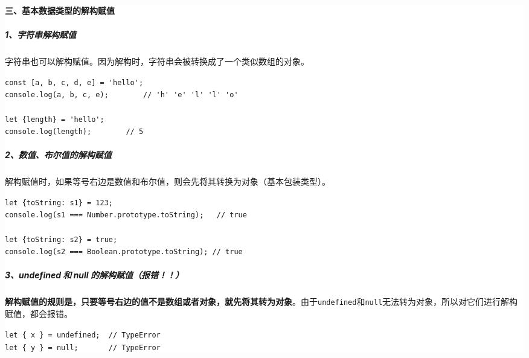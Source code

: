 #### 三、基本数据类型的解构赋值

##### 1、字符串解构赋值
字符串也可以解构赋值。因为解构时，字符串会被转换成了一个类似数组的对象。

```
const [a, b, c, d, e] = 'hello';
console.log(a, b, c, e);        // 'h' 'e' 'l' 'l' 'o' 

let {length} = 'hello';
console.log(length);        // 5
```

##### 2、数值、布尔值的解构赋值
解构赋值时，如果等号右边是数值和布尔值，则会先将其转换为对象（基本包装类型）。

```
let {toString: s1} = 123;
console.log(s1 === Number.prototype.toString);   // true

let {toString: s2} = true;
console.log(s2 === Boolean.prototype.toString); // true
```

##### 3、undefined 和 null 的解构赋值（报错！！）
**解构赋值的规则是，只要等号右边的值不是数组或者对象，就先将其转为对象**。由于`undefined`和`null`无法转为对象，所以对它们进行解构赋值，都会报错。

```
let { x } = undefined;  // TypeError
let { y } = null;       // TypeError
```